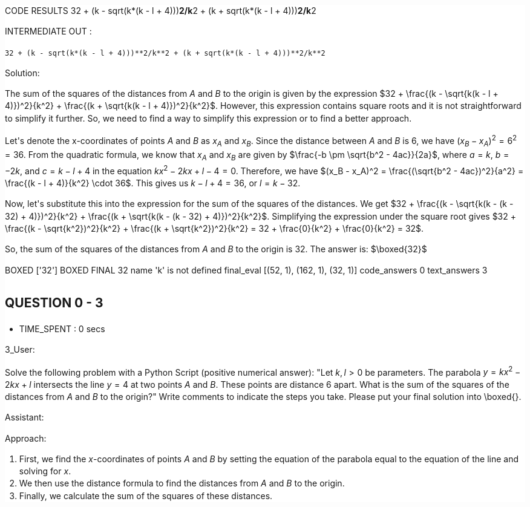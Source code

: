 CODE RESULTS 32 + (k - sqrt(k*(k - l + 4)))**2/k**2 + (k + sqrt(k*(k - l + 4)))**2/k**2

INTERMEDIATE OUT :
```output
32 + (k - sqrt(k*(k - l + 4)))**2/k**2 + (k + sqrt(k*(k - l + 4)))**2/k**2
```

Solution:

The sum of the squares of the distances from $A$ and $B$ to the origin is given by the expression $32 + \frac{(k - \sqrt{k(k - l + 4)})^2}{k^2} + \frac{(k + \sqrt{k(k - l + 4)})^2}{k^2}$. However, this expression contains square roots and it is not straightforward to simplify it further. So, we need to find a way to simplify this expression or to find a better approach.

Let's denote the x-coordinates of points $A$ and $B$ as $x_A$ and $x_B$. Since the distance between $A$ and $B$ is 6, we have $(x_B - x_A)^2 = 6^2 = 36$. From the quadratic formula, we know that $x_A$ and $x_B$ are given by $\frac{-b \pm \sqrt{b^2 - 4ac}}{2a}$, where $a = k$, $b = -2k$, and $c = k - l + 4$ in the equation $kx^2 - 2kx + l - 4 = 0$. Therefore, we have $(x_B - x_A)^2 = \frac{(\sqrt{b^2 - 4ac})^2}{a^2} = \frac{(k - l + 4)}{k^2} \cdot 36$. This gives us $k - l + 4 = 36$, or $l = k - 32$.

Now, let's substitute this into the expression for the sum of the squares of the distances. We get $32 + \frac{(k - \sqrt{k(k - (k - 32) + 4)})^2}{k^2} + \frac{(k + \sqrt{k(k - (k - 32) + 4)})^2}{k^2}$. Simplifying the expression under the square root gives $32 + \frac{(k - \sqrt{k^2})^2}{k^2} + \frac{(k + \sqrt{k^2})^2}{k^2} = 32 + \frac{0}{k^2} + \frac{0}{k^2} = 32$.

So, the sum of the squares of the distances from $A$ and $B$ to the origin is $32$. The answer is: $\boxed{32}$

BOXED ['32']
BOXED FINAL 32
name 'k' is not defined final_eval
[(52, 1), (162, 1), (32, 1)]
code_answers 0 text_answers 3



## QUESTION 0 - 3 
- TIME_SPENT : 0 secs

3_User:

Solve the following problem with a Python Script (positive numerical answer):
"Let $k, l > 0$ be parameters. The parabola $y = kx^2 - 2kx + l$ intersects the line $y = 4$ at two points $A$ and $B$. These points are distance 6 apart. What is the sum of the squares of the distances from $A$ and $B$ to the origin?"
Write comments to indicate the steps you take. Please put your final solution into \boxed{}.

Assistant:

Approach:



1. First, we find the $x$-coordinates of points $A$ and $B$ by setting the equation of the parabola equal to the equation of the line and solving for $x$.
2. We then use the distance formula to find the distances from $A$ and $B$ to the origin.
3. Finally, we calculate the sum of the squares of these distances.
